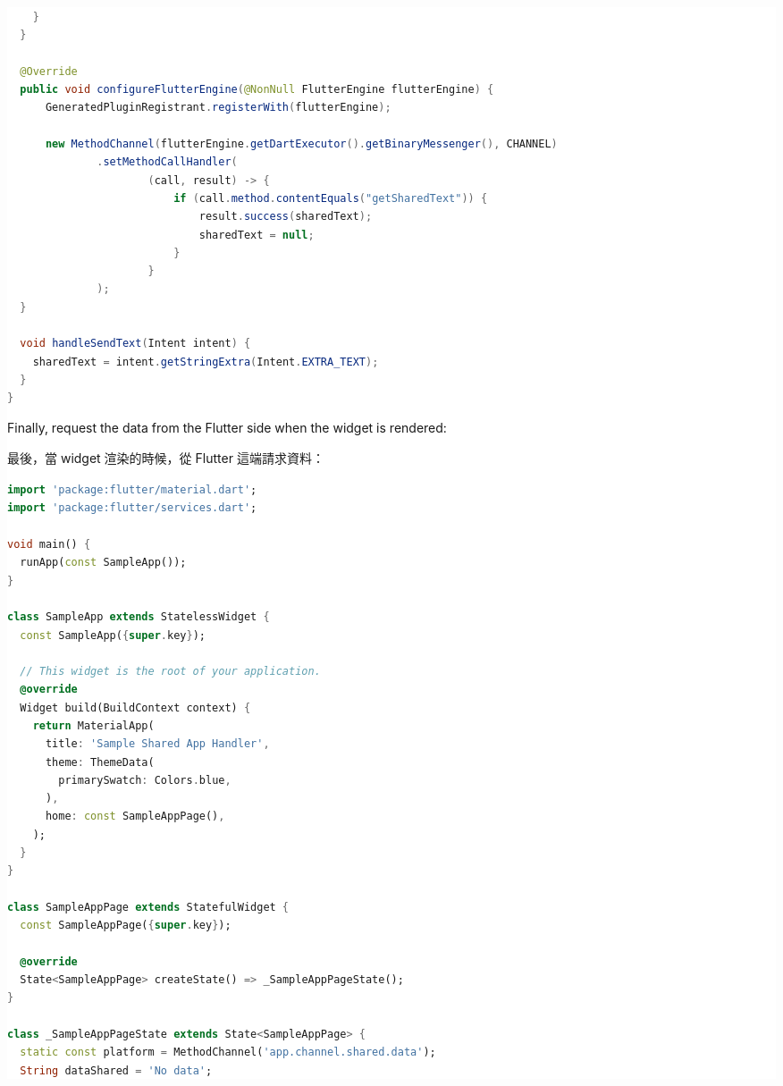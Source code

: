 ```java
    }
  }

  @Override
  public void configureFlutterEngine(@NonNull FlutterEngine flutterEngine) {
      GeneratedPluginRegistrant.registerWith(flutterEngine);

      new MethodChannel(flutterEngine.getDartExecutor().getBinaryMessenger(), CHANNEL)
              .setMethodCallHandler(
                      (call, result) -> {
                          if (call.method.contentEquals("getSharedText")) {
                              result.success(sharedText);
                              sharedText = null;
                          }
                      }
              );
  }

  void handleSendText(Intent intent) {
    sharedText = intent.getStringExtra(Intent.EXTRA_TEXT);
  }
}
```

Finally, request the data from the Flutter side
when the widget is rendered:

最後，當 widget 渲染的時候，從 Flutter 這端請求資料：

<?code-excerpt "lib/request_data.dart"?>
```dart
import 'package:flutter/material.dart';
import 'package:flutter/services.dart';

void main() {
  runApp(const SampleApp());
}

class SampleApp extends StatelessWidget {
  const SampleApp({super.key});

  // This widget is the root of your application.
  @override
  Widget build(BuildContext context) {
    return MaterialApp(
      title: 'Sample Shared App Handler',
      theme: ThemeData(
        primarySwatch: Colors.blue,
      ),
      home: const SampleAppPage(),
    );
  }
}

class SampleAppPage extends StatefulWidget {
  const SampleAppPage({super.key});

  @override
  State<SampleAppPage> createState() => _SampleAppPageState();
}

class _SampleAppPageState extends State<SampleAppPage> {
  static const platform = MethodChannel('app.channel.shared.data');
  String dataShared = 'No data';
```
